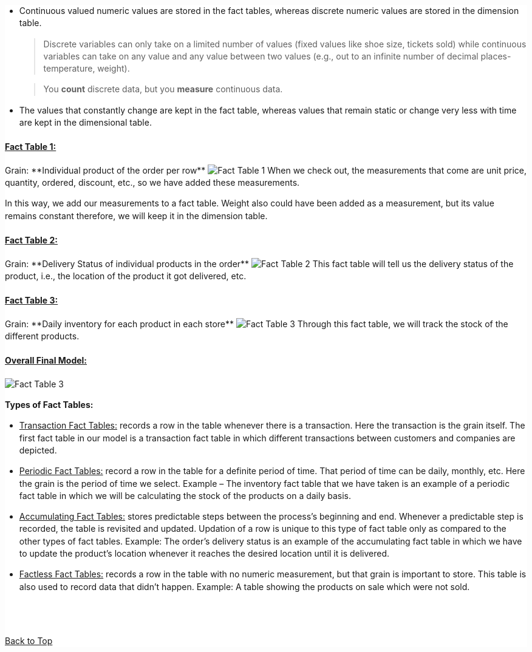 - Continuous valued numeric values are stored in the fact tables, whereas discrete numeric values are stored in the dimension table.
    > Discrete variables can only take on a limited number of values (fixed values like shoe size, tickets sold) while continuous variables can take on any value and any value between two values (e.g., out to an infinite number of decimal places- temperature, weight).

    > You **count** discrete data, but you **measure** continuous data.

- The values that constantly change are kept in the fact table, whereas values that remain static or change very less with time are kept in the dimensional table.

<h4><u>Fact Table 1:</u></h4>
Grain: **Individual product of the order per row**
<img src="https://cdn.analyticsvidhya.com/wp-content/uploads/2023/02/FT1.png" alt="Fact Table 1" width="600">
When we check out, the measurements that come are unit price, quantity, ordered, discount, etc., so we have added these measurements.

In this way, we add our measurements to a fact table. Weight also could have been added as a measurement, but its value remains constant therefore, we will keep it in the dimension table.

<h4><u>Fact Table 2:</u></h4>
Grain: **Delivery Status of individual products in the order**
<img src="https://cdn.analyticsvidhya.com/wp-content/uploads/2023/02/FT2.png" alt="Fact Table 2" width="600">
This fact table will tell us the delivery status of the product, i.e., the location of the product it got delivered, etc.

<h4><u>Fact Table 3:</u></h4>
Grain: **Daily inventory for each product in each store**
<img src="https://cdn.analyticsvidhya.com/wp-content/uploads/2023/02/FT3.png" alt="Fact Table 3" width="600">
Through this fact table, we will track the stock of the different products.

<h4><u>Overall Final Model:</u></h4>
<img src="https://cdn.analyticsvidhya.com/wp-content/uploads/2023/02/Final.drawio.png" alt="Fact Table 3" width="800">

<br>

**Types of Fact Tables:**
- <u>Transaction Fact Tables:</u> records a row in the table whenever there is a transaction. Here the transaction is the grain itself. The first fact table in our model is a transaction fact table in which different transactions between customers and companies are depicted.

- <u>Periodic Fact Tables:</u> record a row in the table for a definite period of time. That period of time can be daily, monthly, etc. Here the grain is the period of time we select. Example – The inventory fact table that we have taken is an example of a periodic fact table in which we will be calculating the stock of the products on a daily basis.

- <u>Accumulating Fact Tables:</u> stores predictable steps between the process’s beginning and end. Whenever a predictable step is recorded, the table is revisited and updated. Updation of a row is unique to this type of fact table only as compared to the other types of fact tables. Example: The order’s delivery status is an example of the accumulating fact table in which we have to update the product’s location whenever it reaches the desired location until it is delivered.

- <u>Factless Fact Tables:</u> records a row in the table with no numeric measurement, but that grain is important to store. This table is also used to record data that didn’t happen. Example: A table showing the products on sale which were not sold.

<br>

<br>

[Back to Top](#)